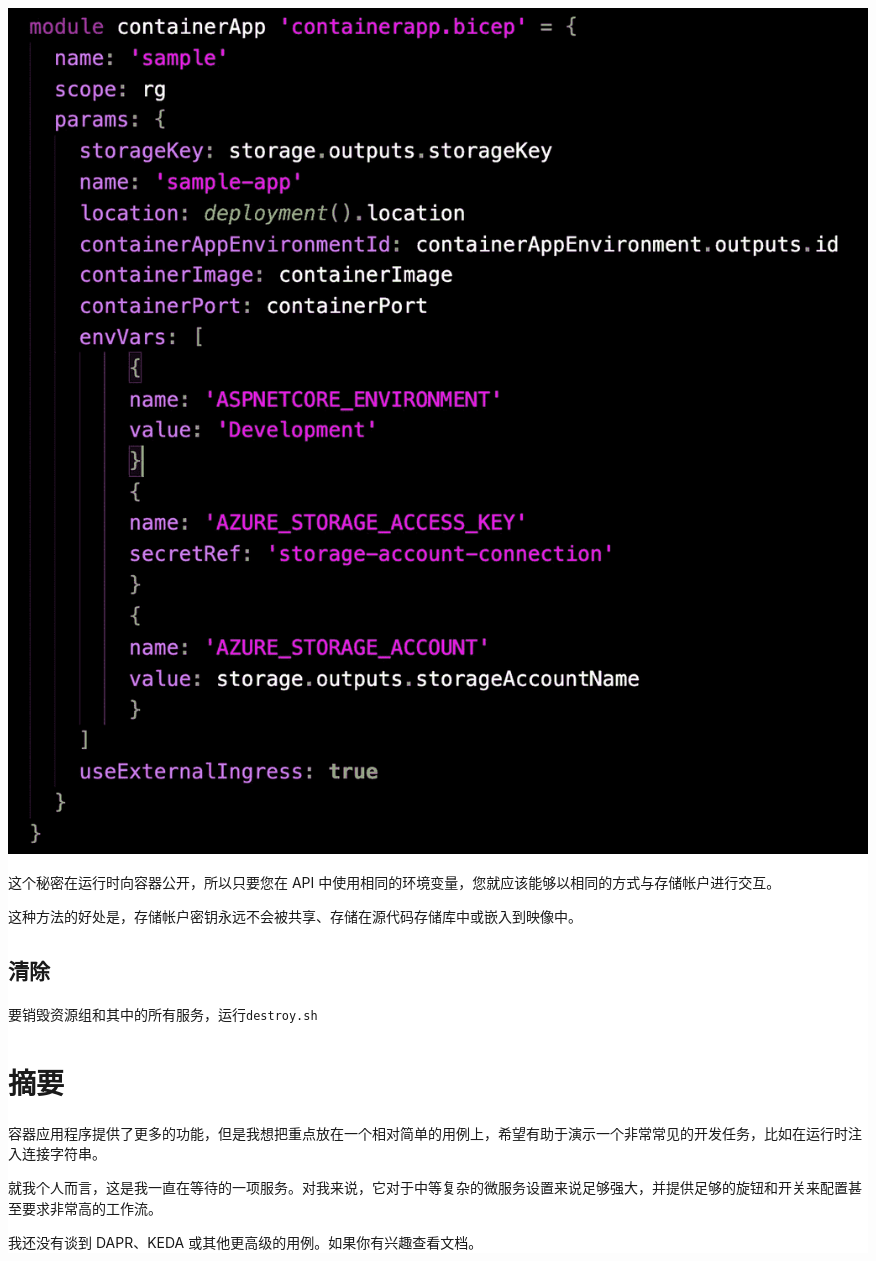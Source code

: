 ![](img/32559a5aef636eb9ff372ff806f166ce.png)

这个秘密在运行时向容器公开，所以只要您在 API 中使用相同的环境变量，您就应该能够以相同的方式与存储帐户进行交互。

这种方法的好处是，存储帐户密钥永远不会被共享、存储在源代码存储库中或嵌入到映像中。

## 清除

要销毁资源组和其中的所有服务，运行`destroy.sh`

# 摘要

容器应用程序提供了更多的功能，但是我想把重点放在一个相对简单的用例上，希望有助于演示一个非常常见的开发任务，比如在运行时注入连接字符串。

就我个人而言，这是我一直在等待的一项服务。对我来说，它对于中等复杂的微服务设置来说足够强大，并提供足够的旋钮和开关来配置甚至要求非常高的工作流。

我还没有谈到 DAPR、KEDA 或其他更高级的用例。如果你有兴趣查看文档。